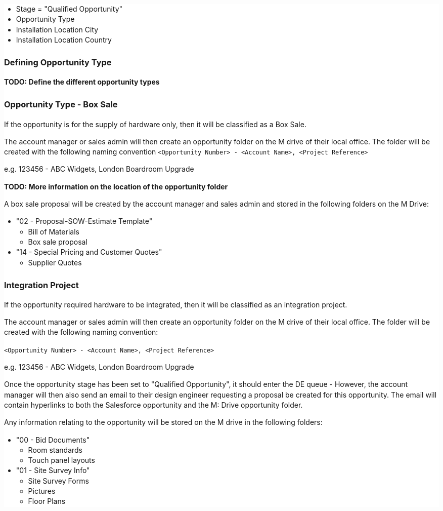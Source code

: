 - Stage = "Qualified Opportunity"
- Opportunity Type
- Installation Location City
- Installation Location Country

### Defining Opportunity Type

**TODO: Define the different opportunity types**

### Opportunity Type - Box Sale

If the opportunity is for the supply of hardware only, then it will be classified as a Box Sale.

The account manager or sales admin will then create an opportunity folder on the M drive of their local office. The folder will be created with the following naming convention
`<Opportunity Number> - <Account Name>, <Project Reference>`

e.g. 123456 - ABC Widgets, London Boardroom Upgrade

**TODO: More information on the location of the opportunity folder**

A box sale proposal will be created by the account manager and sales admin and stored in the following folders on the M Drive:

- "02 - Proposal-SOW-Estimate Template"
  - Bill of Materials
  - Box sale proposal
- "14 - Special Pricing and Customer Quotes"
  - Supplier Quotes

### Integration Project

If the opportunity required hardware to be integrated, then it will be classified as an integration project.

The account manager or sales admin will then create an opportunity folder on the M drive of their local office. The folder will be created with the following naming convention:

`<Opportunity Number> - <Account Name>, <Project Reference>`

e.g. 123456 - ABC Widgets, London Boardroom Upgrade

Once the opportunity stage has been set to "Qualified Opportunity", it should enter the DE queue - However, the account manager will then also send an email to their design engineer requesting a proposal be created for this opportunity. The email will contain hyperlinks to both the Salesforce opportunity and the M: Drive opportunity folder.

Any information relating to the opportunity will be stored on the M drive in the following folders:

- "00 - Bid Documents"
  - Room standards
  - Touch panel layouts
- "01 - Site Survey Info"
  - Site Survey Forms
  - Pictures
  - Floor Plans

